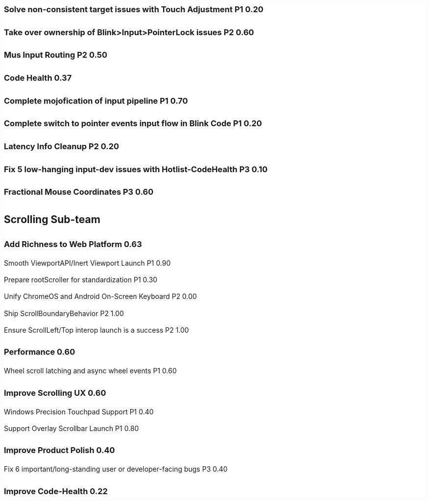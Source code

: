 ### Solve non-consistent target issues with Touch Adjustment P1 0.20

### Take over ownership of Blink&gt;Input&gt;PointerLock issues P2 0.60

### Mus Input Routing P2 0.50

### Code Health 0.37

### Complete mojofication of input pipeline P1 0.70

### Complete switch to pointer events input flow in Blink Code P1 0.20

### Latency Info Cleanup P2 0.20

### Fix 5 low-hanging input-dev issues with Hotlist-CodeHealth P3 0.10

### Fractional Mouse Coordinates P3 0.60

## Scrolling Sub-team

### Add Richness to Web Platform 0.63

Smooth ViewportAPI/Inert Viewport Launch P1 0.90

Prepare rootScroller for standardization P1 0.30

Unify ChromeOS and Android On-Screen Keyboard P2 0.00

Ship ScrollBoundaryBehavior P2 1.00

Ensure ScrollLeft/Top interop launch is a success P2 1.00

### Performance 0.60

Wheel scroll latching and async wheel events P1 0.60

### Improve Scrolling UX 0.60

Windows Precision Touchpad Support P1 0.40

Support Overlay Scrollbar Launch P1 0.80

### Improve Product Polish 0.40

Fix 6 important/long-standing user or developer-facing bugs P3 0.40

### Improve Code-Health 0.22
